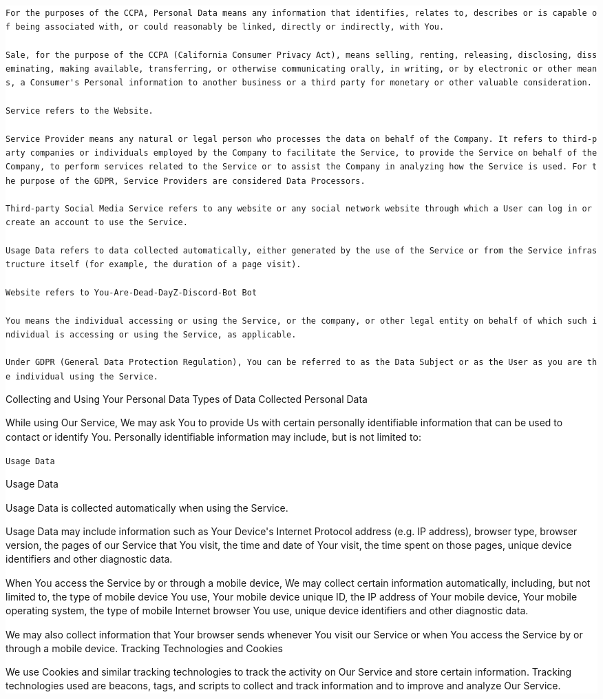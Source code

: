     For the purposes of the CCPA, Personal Data means any information that identifies, relates to, describes or is capable of being associated with, or could reasonably be linked, directly or indirectly, with You.

    Sale, for the purpose of the CCPA (California Consumer Privacy Act), means selling, renting, releasing, disclosing, disseminating, making available, transferring, or otherwise communicating orally, in writing, or by electronic or other means, a Consumer's Personal information to another business or a third party for monetary or other valuable consideration.

    Service refers to the Website.

    Service Provider means any natural or legal person who processes the data on behalf of the Company. It refers to third-party companies or individuals employed by the Company to facilitate the Service, to provide the Service on behalf of the Company, to perform services related to the Service or to assist the Company in analyzing how the Service is used. For the purpose of the GDPR, Service Providers are considered Data Processors.

    Third-party Social Media Service refers to any website or any social network website through which a User can log in or create an account to use the Service.

    Usage Data refers to data collected automatically, either generated by the use of the Service or from the Service infrastructure itself (for example, the duration of a page visit).

    Website refers to You-Are-Dead-DayZ-Discord-Bot Bot

    You means the individual accessing or using the Service, or the company, or other legal entity on behalf of which such individual is accessing or using the Service, as applicable.

    Under GDPR (General Data Protection Regulation), You can be referred to as the Data Subject or as the User as you are the individual using the Service.

Collecting and Using Your Personal Data
Types of Data Collected
Personal Data

While using Our Service, We may ask You to provide Us with certain personally identifiable information that can be used to contact or identify You. Personally identifiable information may include, but is not limited to:

    Usage Data

Usage Data

Usage Data is collected automatically when using the Service.

Usage Data may include information such as Your Device's Internet Protocol address (e.g. IP address), browser type, browser version, the pages of our Service that You visit, the time and date of Your visit, the time spent on those pages, unique device identifiers and other diagnostic data.

When You access the Service by or through a mobile device, We may collect certain information automatically, including, but not limited to, the type of mobile device You use, Your mobile device unique ID, the IP address of Your mobile device, Your mobile operating system, the type of mobile Internet browser You use, unique device identifiers and other diagnostic data.

We may also collect information that Your browser sends whenever You visit our Service or when You access the Service by or through a mobile device.
Tracking Technologies and Cookies

We use Cookies and similar tracking technologies to track the activity on Our Service and store certain information. Tracking technologies used are beacons, tags, and scripts to collect and track information and to improve and analyze Our Service.

